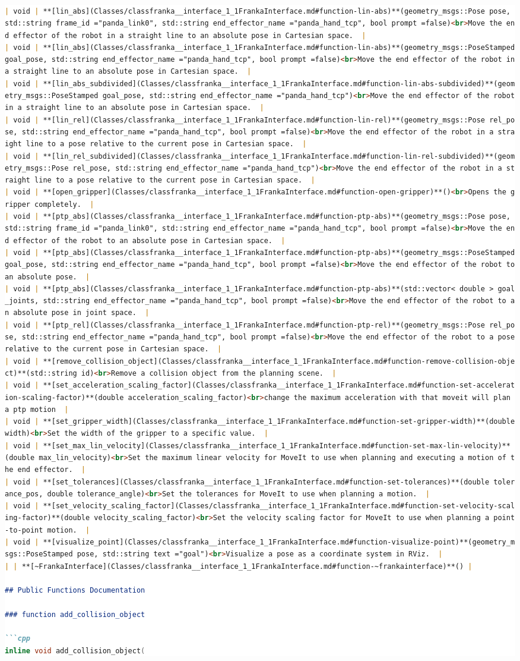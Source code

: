 ```markdown
| void | **[lin_abs](Classes/classfranka__interface_1_1FrankaInterface.md#function-lin-abs)**(geometry_msgs::Pose pose, std::string frame_id ="panda_link0", std::string end_effector_name ="panda_hand_tcp", bool prompt =false)<br>Move the end effector of the robot in a straight line to an absolute pose in Cartesian space.  |
| void | **[lin_abs](Classes/classfranka__interface_1_1FrankaInterface.md#function-lin-abs)**(geometry_msgs::PoseStamped goal_pose, std::string end_effector_name ="panda_hand_tcp", bool prompt =false)<br>Move the end effector of the robot in a straight line to an absolute pose in Cartesian space.  |
| void | **[lin_abs_subdivided](Classes/classfranka__interface_1_1FrankaInterface.md#function-lin-abs-subdivided)**(geometry_msgs::PoseStamped goal_pose, std::string end_effector_name ="panda_hand_tcp")<br>Move the end effector of the robot in a straight line to an absolute pose in Cartesian space.  |
| void | **[lin_rel](Classes/classfranka__interface_1_1FrankaInterface.md#function-lin-rel)**(geometry_msgs::Pose rel_pose, std::string end_effector_name ="panda_hand_tcp", bool prompt =false)<br>Move the end effector of the robot in a straight line to a pose relative to the current pose in Cartesian space.  |
| void | **[lin_rel_subdivided](Classes/classfranka__interface_1_1FrankaInterface.md#function-lin-rel-subdivided)**(geometry_msgs::Pose rel_pose, std::string end_effector_name ="panda_hand_tcp")<br>Move the end effector of the robot in a straight line to a pose relative to the current pose in Cartesian space.  |
| void | **[open_gripper](Classes/classfranka__interface_1_1FrankaInterface.md#function-open-gripper)**()<br>Opens the gripper completely.  |
| void | **[ptp_abs](Classes/classfranka__interface_1_1FrankaInterface.md#function-ptp-abs)**(geometry_msgs::Pose pose, std::string frame_id ="panda_link0", std::string end_effector_name ="panda_hand_tcp", bool prompt =false)<br>Move the end effector of the robot to an absolute pose in Cartesian space.  |
| void | **[ptp_abs](Classes/classfranka__interface_1_1FrankaInterface.md#function-ptp-abs)**(geometry_msgs::PoseStamped goal_pose, std::string end_effector_name ="panda_hand_tcp", bool prompt =false)<br>Move the end effector of the robot to an absolute pose.  |
| void | **[ptp_abs](Classes/classfranka__interface_1_1FrankaInterface.md#function-ptp-abs)**(std::vector< double > goal_joints, std::string end_effector_name ="panda_hand_tcp", bool prompt =false)<br>Move the end effector of the robot to an absolute pose in joint space.  |
| void | **[ptp_rel](Classes/classfranka__interface_1_1FrankaInterface.md#function-ptp-rel)**(geometry_msgs::Pose rel_pose, std::string end_effector_name ="panda_hand_tcp", bool prompt =false)<br>Move the end effector of the robot to a pose relative to the current pose in Cartesian space.  |
| void | **[remove_collision_object](Classes/classfranka__interface_1_1FrankaInterface.md#function-remove-collision-object)**(std::string id)<br>Remove a collision object from the planning scene.  |
| void | **[set_acceleration_scaling_factor](Classes/classfranka__interface_1_1FrankaInterface.md#function-set-acceleration-scaling-factor)**(double acceleration_scaling_factor)<br>change the maximum acceleration with that moveit will plan a ptp motion  |
| void | **[set_gripper_width](Classes/classfranka__interface_1_1FrankaInterface.md#function-set-gripper-width)**(double width)<br>Set the width of the gripper to a specific value.  |
| void | **[set_max_lin_velocity](Classes/classfranka__interface_1_1FrankaInterface.md#function-set-max-lin-velocity)**(double max_lin_velocity)<br>Set the maximum linear velocity for MoveIt to use when planning and executing a motion of the end effector.  |
| void | **[set_tolerances](Classes/classfranka__interface_1_1FrankaInterface.md#function-set-tolerances)**(double tolerance_pos, double tolerance_angle)<br>Set the tolerances for MoveIt to use when planning a motion.  |
| void | **[set_velocity_scaling_factor](Classes/classfranka__interface_1_1FrankaInterface.md#function-set-velocity-scaling-factor)**(double velocity_scaling_factor)<br>Set the velocity scaling factor for MoveIt to use when planning a point-to-point motion.  |
| void | **[visualize_point](Classes/classfranka__interface_1_1FrankaInterface.md#function-visualize-point)**(geometry_msgs::PoseStamped pose, std::string text ="goal")<br>Visualize a pose as a coordinate system in RViz.  |
| | **[~FrankaInterface](Classes/classfranka__interface_1_1FrankaInterface.md#function-~frankainterface)**() |

## Public Functions Documentation

### function add_collision_object

```cpp
inline void add_collision_object(
```